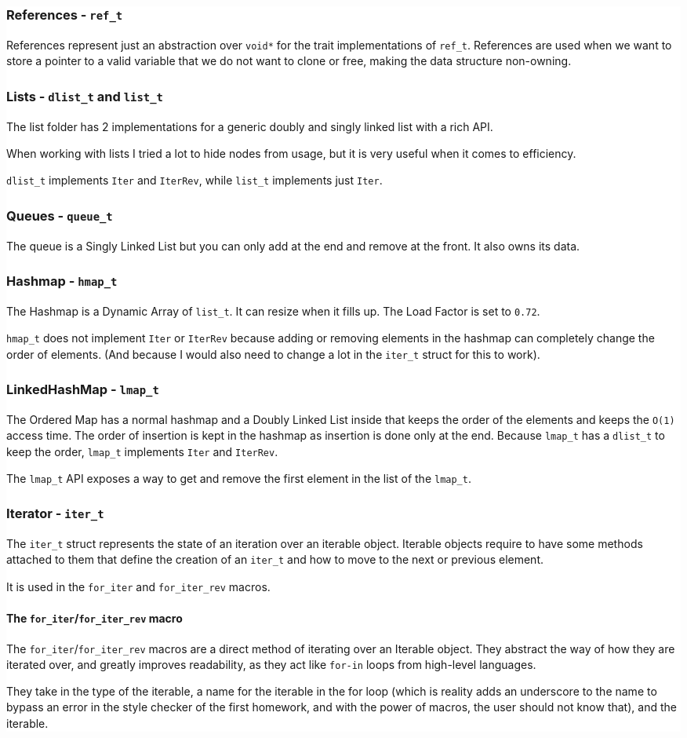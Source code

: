 ### References - `ref_t`

References represent just an abstraction over `void*` for the trait implementations of `ref_t`. References are used when we want to store a pointer to a valid variable that we do not want to clone or free, making the data structure non-owning.

### Lists - `dlist_t` and `list_t`

The list folder has 2 implementations for a generic doubly and singly linked list with a rich API.

When working with lists I tried a lot to hide nodes from usage, but it is very useful when it comes to efficiency.

`dlist_t` implements `Iter` and `IterRev`, while `list_t` implements just `Iter`.

### Queues - `queue_t`

The queue is a Singly Linked List but you can only add at the end and remove at the front. It also owns its data.

### Hashmap - `hmap_t`

The Hashmap is a Dynamic Array of `list_t`. It can resize when it fills up. The Load Factor is set to `0.72`.

`hmap_t` does not implement `Iter` or `IterRev` because adding or removing elements in the hashmap can completely change the order of elements. (And because I would also need to change a lot in the `iter_t` struct for this to work).

### LinkedHashMap - `lmap_t`

The Ordered Map has a normal hashmap and a Doubly Linked List inside that keeps the order of the elements and keeps the `O(1)` access time. The order of insertion is kept in the hashmap as insertion is done only at the end. 
Because `lmap_t` has a `dlist_t` to keep the order, `lmap_t` implements `Iter` and `IterRev`.

The `lmap_t` API exposes a way to get and remove the first element in the list of the `lmap_t`.

### Iterator - `iter_t`

The `iter_t` struct represents the state of an iteration over an iterable object. Iterable objects require to have some methods attached to them that define the creation of an `iter_t` and how to move to the next or previous element.

It is used in the `for_iter` and `for_iter_rev` macros.

#### The `for_iter`/`for_iter_rev` macro

The `for_iter`/`for_iter_rev` macros are a direct method of iterating over an Iterable object. They abstract the way of how they are iterated over, and greatly improves readability, as they act like `for-in` loops from high-level languages.

They take in the type of the iterable, a name for the iterable in the for loop (which is reality adds an underscore to the name to bypass an error in the style checker of the first homework, and with the power of macros, the user should not know that), and the iterable.
